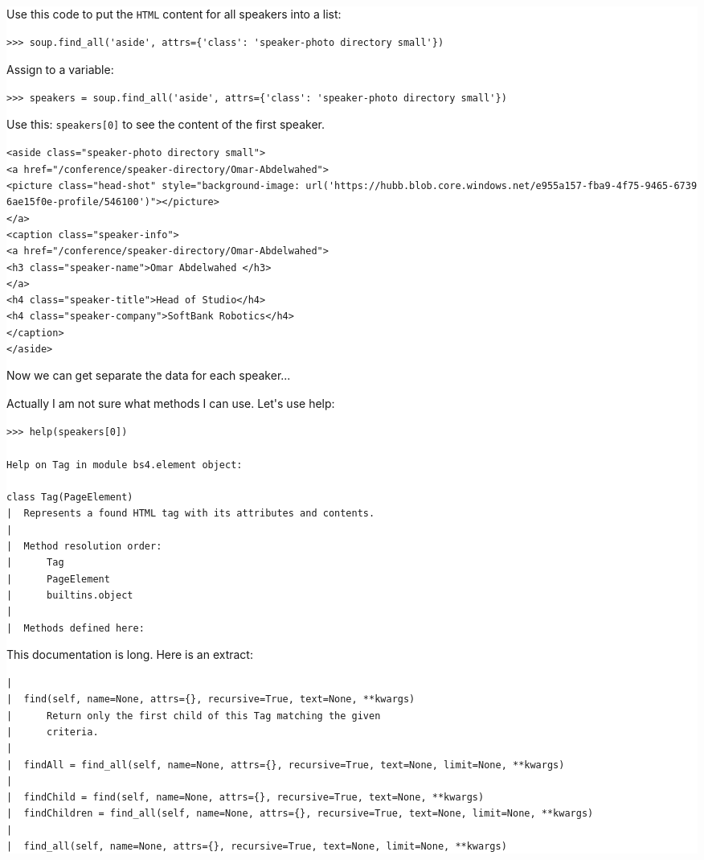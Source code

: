 Use this code to put the `HTML` content for all speakers into a list:

    >>> soup.find_all('aside', attrs={'class': 'speaker-photo directory small'})

Assign to a variable:

    >>> speakers = soup.find_all('aside', attrs={'class': 'speaker-photo directory small'})

Use this: `speakers[0]` to see the content of the first speaker.

    <aside class="speaker-photo directory small">
    <a href="/conference/speaker-directory/Omar-Abdelwahed">
    <picture class="head-shot" style="background-image: url('https://hubb.blob.core.windows.net/e955a157-fba9-4f75-9465-67396ae15f0e-profile/546100')"></picture>
    </a>
    <caption class="speaker-info">
    <a href="/conference/speaker-directory/Omar-Abdelwahed">
    <h3 class="speaker-name">Omar Abdelwahed </h3>
    </a>
    <h4 class="speaker-title">Head of Studio</h4>
    <h4 class="speaker-company">SoftBank Robotics</h4>
    </caption>
    </aside>

Now we can get separate the data for each speaker...

Actually I am not sure what methods I can use. Let's use help:

    >>> help(speakers[0])

    Help on Tag in module bs4.element object:

    class Tag(PageElement)
    |  Represents a found HTML tag with its attributes and contents.
    |  
    |  Method resolution order:
    |      Tag
    |      PageElement
    |      builtins.object
    |  
    |  Methods defined here:

This documentation is long. Here is an extract:

    |  
    |  find(self, name=None, attrs={}, recursive=True, text=None, **kwargs)
    |      Return only the first child of this Tag matching the given
    |      criteria.
    |  
    |  findAll = find_all(self, name=None, attrs={}, recursive=True, text=None, limit=None, **kwargs)
    |  
    |  findChild = find(self, name=None, attrs={}, recursive=True, text=None, **kwargs)
    |  findChildren = find_all(self, name=None, attrs={}, recursive=True, text=None, limit=None, **kwargs)
    |  
    |  find_all(self, name=None, attrs={}, recursive=True, text=None, limit=None, **kwargs)